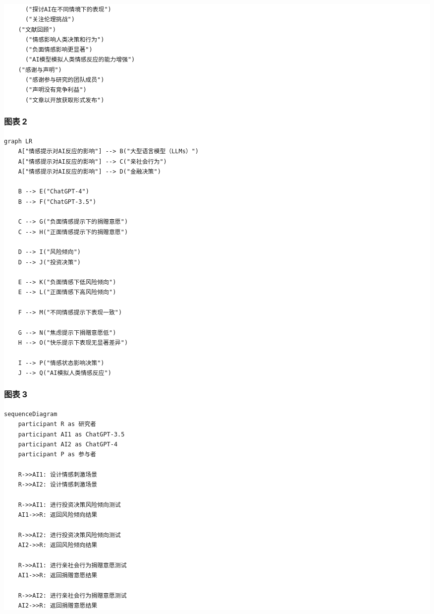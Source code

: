 ```mermaid
      ("探讨AI在不同情境下的表现")
      ("关注伦理挑战")
    ("文献回顾")
      ("情感影响人类决策和行为")
      ("负面情感影响更显著")
      ("AI模型模拟人类情感反应的能力增强")
    ("感谢与声明")
      ("感谢参与研究的团队成员")
      ("声明没有竞争利益")
      ("文章以开放获取形式发布")
```

### 图表 2

```mermaid
graph LR
    A["情感提示对AI反应的影响"] --> B("大型语言模型（LLMs）")
    A["情感提示对AI反应的影响"] --> C("亲社会行为")
    A["情感提示对AI反应的影响"] --> D("金融决策")
    
    B --> E("ChatGPT-4")
    B --> F("ChatGPT-3.5")
    
    C --> G("负面情感提示下的捐赠意愿")
    C --> H("正面情感提示下的捐赠意愿")
    
    D --> I("风险倾向")
    D --> J("投资决策")
    
    E --> K("负面情感下低风险倾向")
    E --> L("正面情感下高风险倾向")
    
    F --> M("不同情感提示下表现一致")
    
    G --> N("焦虑提示下捐赠意愿低")
    H --> O("快乐提示下表现无显著差异")
    
    I --> P("情感状态影响决策")
    J --> Q("AI模拟人类情感反应")
```

### 图表 3

```mermaid
sequenceDiagram
    participant R as 研究者
    participant AI1 as ChatGPT-3.5
    participant AI2 as ChatGPT-4
    participant P as 参与者

    R->>AI1: 设计情感刺激场景
    R->>AI2: 设计情感刺激场景

    R->>AI1: 进行投资决策风险倾向测试
    AI1->>R: 返回风险倾向结果

    R->>AI2: 进行投资决策风险倾向测试
    AI2->>R: 返回风险倾向结果

    R->>AI1: 进行亲社会行为捐赠意愿测试
    AI1->>R: 返回捐赠意愿结果

    R->>AI2: 进行亲社会行为捐赠意愿测试
    AI2->>R: 返回捐赠意愿结果
```